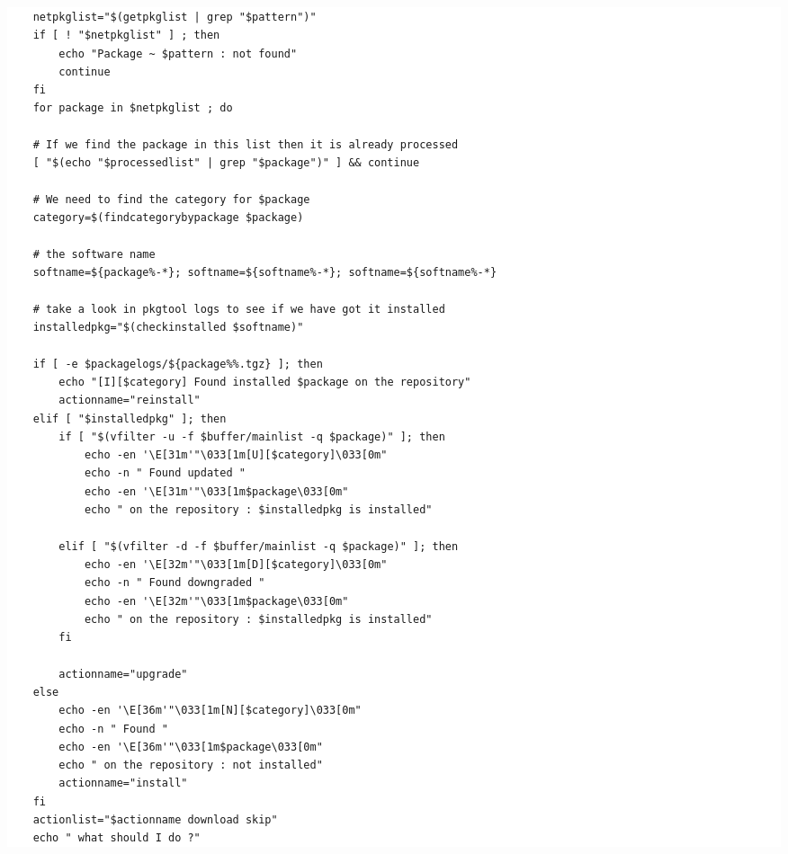     	netpkglist="$(getpkglist | grep "$pattern")"
    	if [ ! "$netpkglist" ] ; then
    		echo "Package ~ $pattern : not found"
    		continue
    	fi
    	for package in $netpkglist ; do
    
    	# If we find the package in this list then it is already processed
        [ "$(echo "$processedlist" | grep "$package")" ] && continue
    
        # We need to find the category for $package
        category=$(findcategorybypackage $package)
    
        # the software name
        softname=${package%-*}; softname=${softname%-*}; softname=${softname%-*}
    
        # take a look in pkgtool logs to see if we have got it installed
        installedpkg="$(checkinstalled $softname)"
    
        if [ -e $packagelogs/${package%%.tgz} ]; then
        	echo "[I][$category] Found installed $package on the repository"
        	actionname="reinstall"
        elif [ "$installedpkg" ]; then
        	if [ "$(vfilter -u -f $buffer/mainlist -q $package)" ]; then
        		echo -en '\E[31m'"\033[1m[U][$category]\033[0m"
        		echo -n " Found updated "
        		echo -en '\E[31m'"\033[1m$package\033[0m"
        		echo " on the repository : $installedpkg is installed"
    
        	elif [ "$(vfilter -d -f $buffer/mainlist -q $package)" ]; then
        		echo -en '\E[32m'"\033[1m[D][$category]\033[0m"
        		echo -n " Found downgraded "
        		echo -en '\E[32m'"\033[1m$package\033[0m"
        		echo " on the repository : $installedpkg is installed"
        	fi
    
        	actionname="upgrade"
        else
        	echo -en '\E[36m'"\033[1m[N][$category]\033[0m"
        	echo -n " Found "
        	echo -en '\E[36m'"\033[1m$package\033[0m"
        	echo " on the repository : not installed"
        	actionname="install"
        fi
        actionlist="$actionname download skip"
        echo " what should I do ?"
    